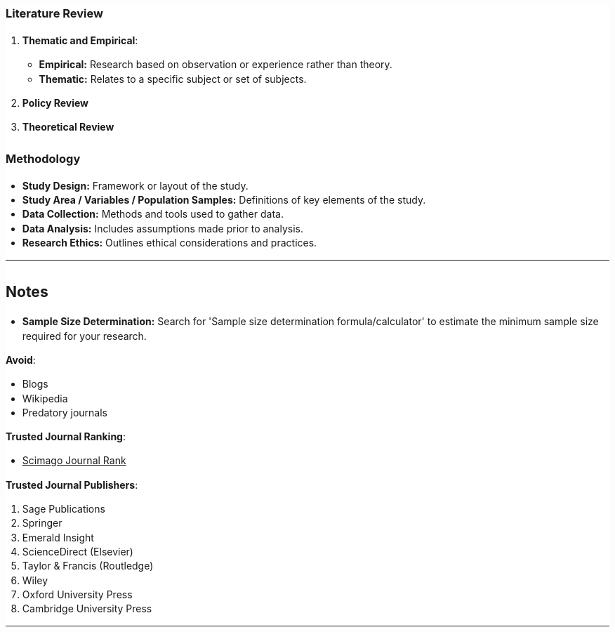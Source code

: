 
### Literature Review  

1. **Thematic and Empirical**:
	- **Empirical:** Research based on observation or experience rather than theory.
	- **Thematic:** Relates to a specific subject or set of subjects.

2. **Policy Review**

3. **Theoretical Review**

### Methodology  

- **Study Design:** Framework or layout of the study.
- **Study Area / Variables / Population Samples:** Definitions of key elements of the study.
- **Data Collection:** Methods and tools used to gather data.
- **Data Analysis:** Includes assumptions made prior to analysis.
- **Research Ethics:** Outlines ethical considerations and practices.

---

## Notes  

- **Sample Size Determination:** Search for 'Sample size determination formula/calculator' to estimate the minimum sample size required for your research.
  
**Avoid**:
- Blogs
- Wikipedia
- Predatory journals

**Trusted Journal Ranking**:
- [Scimago Journal Rank](https://www.scimagojr.com/)

**Trusted Journal Publishers**:
1. Sage Publications
2. Springer
3. Emerald Insight
4. ScienceDirect (Elsevier)
5. Taylor & Francis (Routledge)
6. Wiley
7. Oxford University Press
8. Cambridge University Press

---

